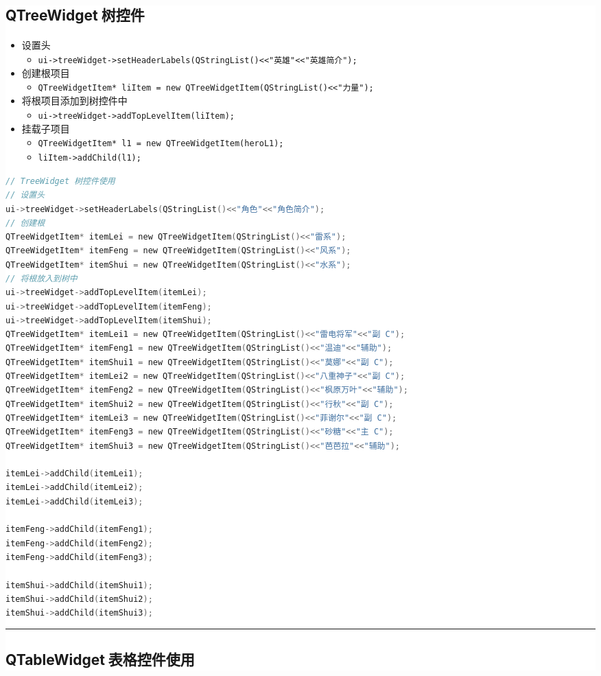 
## QTreeWidget 树控件

* 设置头
    * `ui->treeWidget->setHeaderLabels(QStringList()<<"英雄"<<"英雄简介");`
* 创建根项目
    * `QTreeWidgetItem* liItem = new QTreeWidgetItem(QStringList()<<"力量");`
* 将根项目添加到树控件中
    * `ui->treeWidget->addTopLevelItem(liItem);`
* 挂载子项目
    * `QTreeWidgetItem* l1 = new QTreeWidgetItem(heroL1);`
    * `liItem->addChild(l1);`

```c
// TreeWidget 树控件使用
// 设置头
ui->treeWidget->setHeaderLabels(QStringList()<<"角色"<<"角色简介");
// 创建根
QTreeWidgetItem* itemLei = new QTreeWidgetItem(QStringList()<<"雷系");
QTreeWidgetItem* itemFeng = new QTreeWidgetItem(QStringList()<<"风系");
QTreeWidgetItem* itemShui = new QTreeWidgetItem(QStringList()<<"水系");
// 将根放入到树中
ui->treeWidget->addTopLevelItem(itemLei);
ui->treeWidget->addTopLevelItem(itemFeng);
ui->treeWidget->addTopLevelItem(itemShui);
QTreeWidgetItem* itemLei1 = new QTreeWidgetItem(QStringList()<<"雷电将军"<<"副 C");
QTreeWidgetItem* itemFeng1 = new QTreeWidgetItem(QStringList()<<"温迪"<<"辅助");
QTreeWidgetItem* itemShui1 = new QTreeWidgetItem(QStringList()<<"莫娜"<<"副 C");
QTreeWidgetItem* itemLei2 = new QTreeWidgetItem(QStringList()<<"八重神子"<<"副 C");
QTreeWidgetItem* itemFeng2 = new QTreeWidgetItem(QStringList()<<"枫原万叶"<<"辅助");
QTreeWidgetItem* itemShui2 = new QTreeWidgetItem(QStringList()<<"行秋"<<"副 C");
QTreeWidgetItem* itemLei3 = new QTreeWidgetItem(QStringList()<<"菲谢尔"<<"副 C");
QTreeWidgetItem* itemFeng3 = new QTreeWidgetItem(QStringList()<<"砂糖"<<"主 C");
QTreeWidgetItem* itemShui3 = new QTreeWidgetItem(QStringList()<<"芭芭拉"<<"辅助");

itemLei->addChild(itemLei1);
itemLei->addChild(itemLei2);
itemLei->addChild(itemLei3);

itemFeng->addChild(itemFeng1);
itemFeng->addChild(itemFeng2);
itemFeng->addChild(itemFeng3);

itemShui->addChild(itemShui1);
itemShui->addChild(itemShui2);
itemShui->addChild(itemShui3);
```

---

## QTableWidget 表格控件使用
